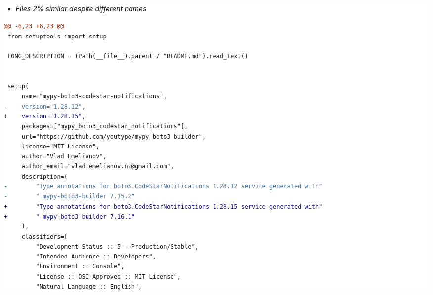  * *Files 2% similar despite different names*

```diff
@@ -6,23 +6,23 @@
 from setuptools import setup
 
 LONG_DESCRIPTION = (Path(__file__).parent / "README.md").read_text()
 
 
 setup(
     name="mypy-boto3-codestar-notifications",
-    version="1.28.12",
+    version="1.28.15",
     packages=["mypy_boto3_codestar_notifications"],
     url="https://github.com/youtype/mypy_boto3_builder",
     license="MIT License",
     author="Vlad Emelianov",
     author_email="vlad.emelianov.nz@gmail.com",
     description=(
-        "Type annotations for boto3.CodeStarNotifications 1.28.12 service generated with"
-        " mypy-boto3-builder 7.15.2"
+        "Type annotations for boto3.CodeStarNotifications 1.28.15 service generated with"
+        " mypy-boto3-builder 7.16.1"
     ),
     classifiers=[
         "Development Status :: 5 - Production/Stable",
         "Intended Audience :: Developers",
         "Environment :: Console",
         "License :: OSI Approved :: MIT License",
         "Natural Language :: English",
```

